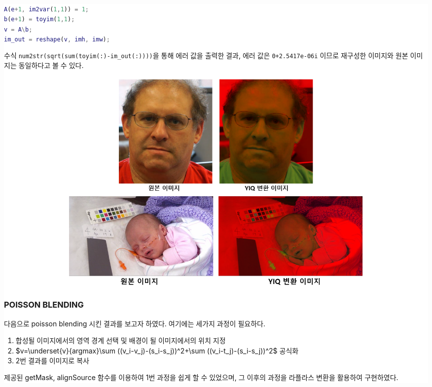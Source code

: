 ```matlab
A(e+1, im2var(1,1)) = 1;
b(e+1) = toyim(1,1);
v = A\b;
im_out = reshape(v, imh, imw);
```
수식 `num2str(sqrt(sum(toyim(:)-im_out(:))))`을 통해 에러 값을 출력한 결과, 에러 값은 `0+2.5417e-06i` 이므로 재구성한 이미지와 원본 이미지는 동일하다고 볼 수 있다.
<p align='center'>
  <img src='./image/2.PNG' width="400px">
  <img src='./image/1.PNG' width="600px">
</p>

### POISSON BLENDING
다음으로 poisson blending 시킨 결과를 보고자 하였다.
여기에는 세가지 과정이 필요하다.
1. 합성될 이미지에서의 영역 경계 선택 및 배경이 될 이미지에서의 위치 지정
2. $v=\underset{v}{argmax}\sum ((v_i-v_j)-(s_i-s_j))^2+\sum ((v_i-t_j)-(s_i-s_j))^2$ 공식화
3. 2번 결과를 이미지로 복사

제공된 getMask, alignSource 함수를 이용하여 1번 과정을 쉽게 할 수 있었으며, 그 이후의 과정을 라플라스 변환을 활용하여 구현하였다.

